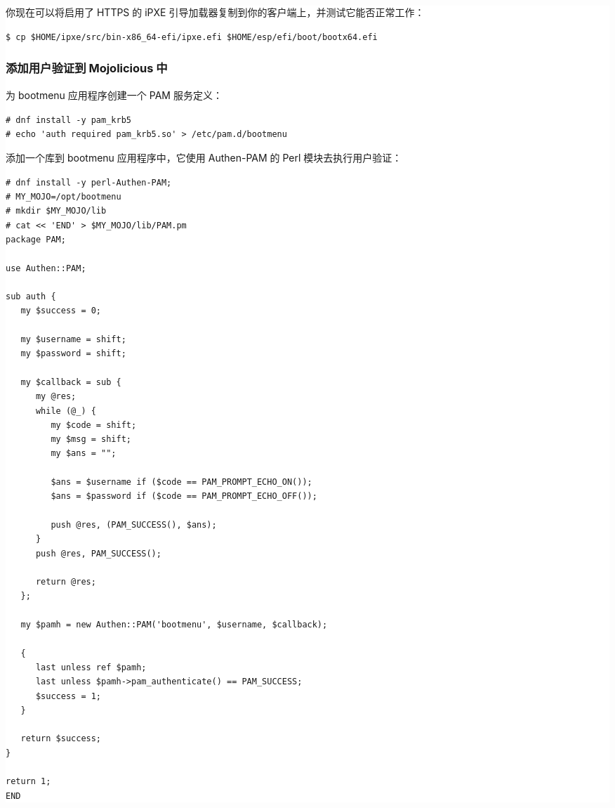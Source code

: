 你现在可以将启用了 HTTPS 的 iPXE 引导加载器复制到你的客户端上，并测试它能否正常工作：



```
$ cp $HOME/ipxe/src/bin-x86_64-efi/ipxe.efi $HOME/esp/efi/boot/bootx64.efi
```

### 添加用户验证到 Mojolicious 中


为 bootmenu 应用程序创建一个 PAM 服务定义：



```
# dnf install -y pam_krb5
# echo 'auth required pam_krb5.so' > /etc/pam.d/bootmenu
```

添加一个库到 bootmenu 应用程序中，它使用 Authen-PAM 的 Perl 模块去执行用户验证：



```
# dnf install -y perl-Authen-PAM;
# MY_MOJO=/opt/bootmenu
# mkdir $MY_MOJO/lib
# cat << 'END' > $MY_MOJO/lib/PAM.pm
package PAM;

use Authen::PAM;

sub auth {
   my $success = 0;

   my $username = shift;
   my $password = shift;

   my $callback = sub {
      my @res;
      while (@_) {
         my $code = shift;
         my $msg = shift;
         my $ans = "";
   
         $ans = $username if ($code == PAM_PROMPT_ECHO_ON());
         $ans = $password if ($code == PAM_PROMPT_ECHO_OFF());
   
         push @res, (PAM_SUCCESS(), $ans);
      }
      push @res, PAM_SUCCESS();

      return @res;
   };

   my $pamh = new Authen::PAM('bootmenu', $username, $callback);

   {
      last unless ref $pamh;
      last unless $pamh->pam_authenticate() == PAM_SUCCESS;
      $success = 1;
   }

   return $success;
}

return 1;
END
```